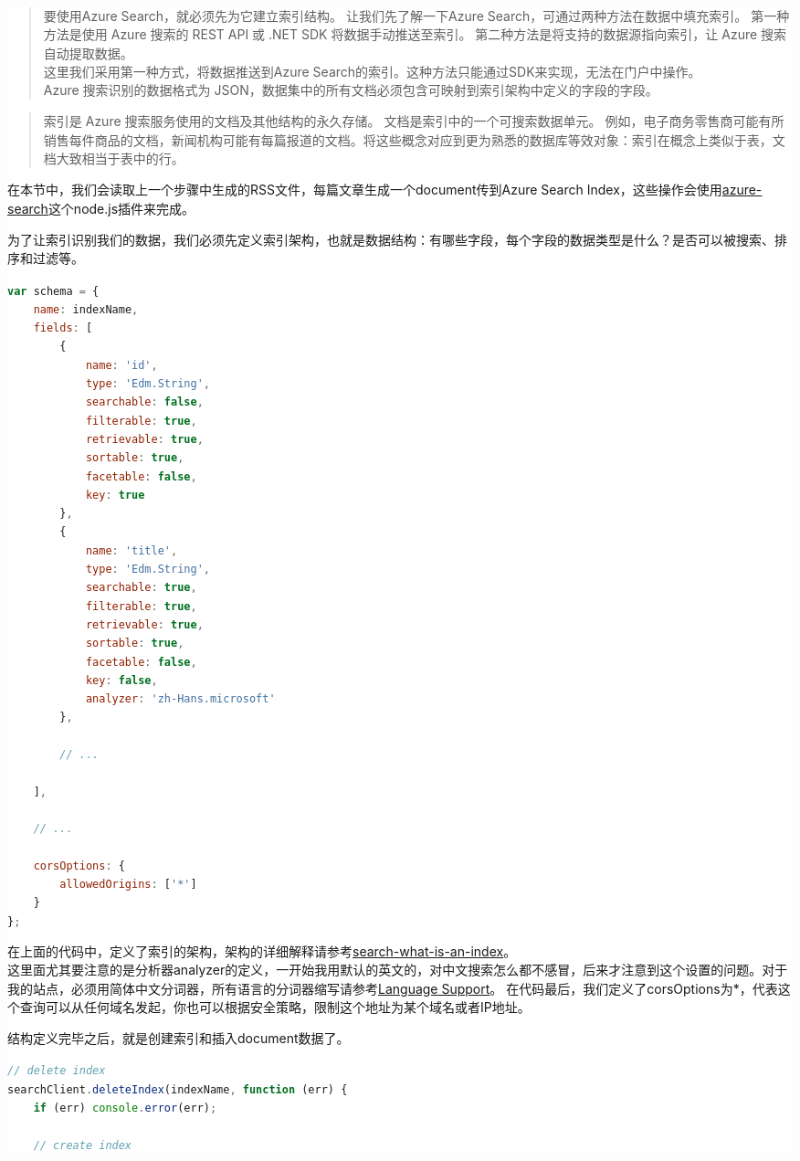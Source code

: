 > 要使用Azure Search，就必须先为它建立索引结构。
让我们先了解一下Azure Search，可通过两种方法在数据中填充索引。 第一种方法是使用 Azure 搜索的 REST API 或 .NET SDK 将数据手动推送至索引。 第二种方法是将支持的数据源指向索引，让 Azure 搜索自动提取数据。  
这里我们采用第一种方式，将数据推送到Azure Search的索引。这种方法只能通过SDK来实现，无法在门户中操作。  
Azure 搜索识别的数据格式为 JSON，数据集中的所有文档必须包含可映射到索引架构中定义的字段的字段。 

>索引是 Azure 搜索服务使用的文档及其他结构的永久存储。 文档是索引中的一个可搜索数据单元。 例如，电子商务零售商可能有所销售每件商品的文档，新闻机构可能有每篇报道的文档。将这些概念对应到更为熟悉的数据库等效对象：索引在概念上类似于表，文档大致相当于表中的行。

在本节中，我们会读取上一个步骤中生成的RSS文件，每篇文章生成一个document传到Azure Search Index，这些操作会使用[azure-search](https://www.npmjs.com/package/azure-search "azure-search")这个node.js插件来完成。

为了让索引识别我们的数据，我们必须先定义索引架构，也就是数据结构：有哪些字段，每个字段的数据类型是什么？是否可以被搜索、排序和过滤等。

```javascript
var schema = {
    name: indexName,
    fields: [
        { 
            name: 'id',
            type: 'Edm.String',
            searchable: false,
            filterable: true,
            retrievable: true,
            sortable: true,
            facetable: false,
            key: true 
        },
        { 
            name: 'title',
            type: 'Edm.String',
            searchable: true,
            filterable: true,
            retrievable: true,
            sortable: true,
            facetable: false,
            key: false,
            analyzer: 'zh-Hans.microsoft'
        },

        // ...

    ],

    // ...

    corsOptions: {
        allowedOrigins: ['*']
    }
};

```
在上面的代码中，定义了索引的架构，架构的详细解释请参考[search-what-is-an-index](https://docs.microsoft.com/zh-cn/azure/search/search-what-is-an-index "search-what-is-an-index")。  
这里面尤其要注意的是分析器analyzer的定义，一开始我用默认的英文的，对中文搜索怎么都不感冒，后来才注意到这个设置的问题。对于我的站点，必须用简体中文分词器，所有语言的分词器缩写请参考[Language Support](https://docs.microsoft.com/zh-cn/rest/api/searchservice/Language-support "Language Support")。
在代码最后，我们定义了corsOptions为*，代表这个查询可以从任何域名发起，你也可以根据安全策略，限制这个地址为某个域名或者IP地址。

结构定义完毕之后，就是创建索引和插入document数据了。
```javascript
// delete index
searchClient.deleteIndex(indexName, function (err) {
    if (err) console.error(err);

    // create index
```